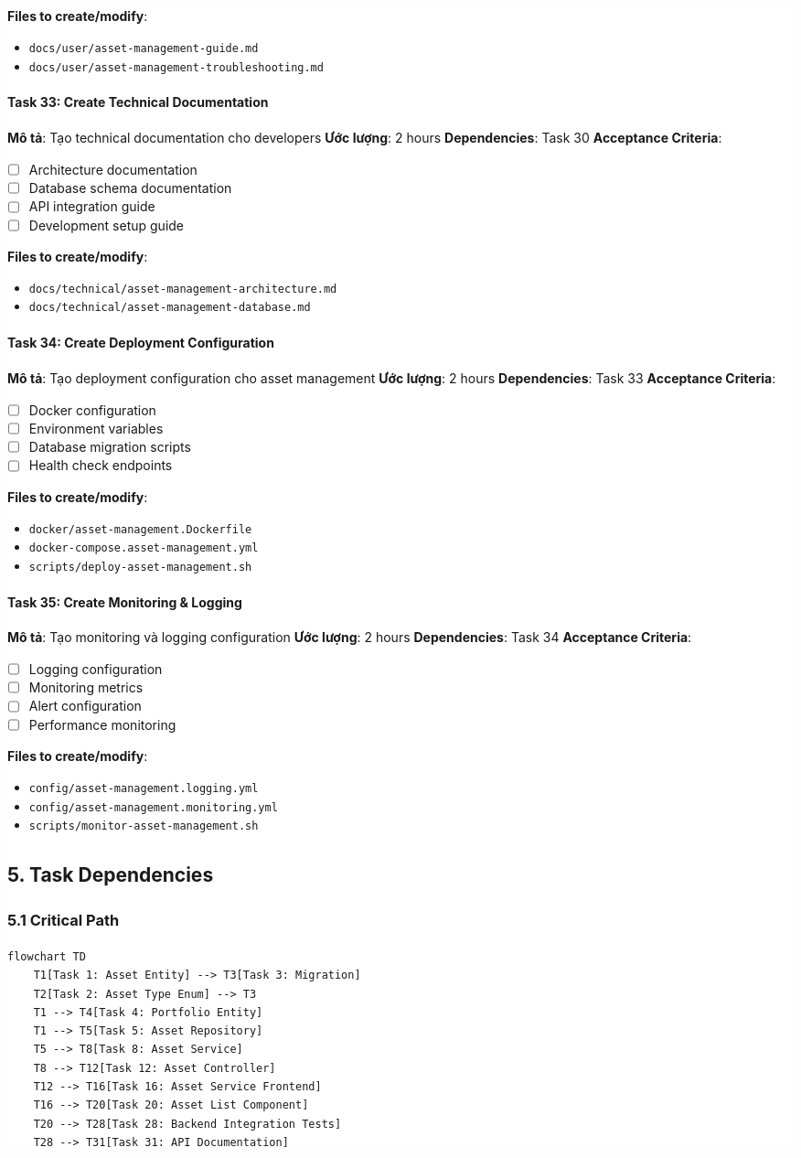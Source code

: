 **Files to create/modify**:
- `docs/user/asset-management-guide.md`
- `docs/user/asset-management-troubleshooting.md`

#### Task 33: Create Technical Documentation
**Mô tả**: Tạo technical documentation cho developers
**Ước lượng**: 2 hours
**Dependencies**: Task 30
**Acceptance Criteria**:
- [ ] Architecture documentation
- [ ] Database schema documentation
- [ ] API integration guide
- [ ] Development setup guide

**Files to create/modify**:
- `docs/technical/asset-management-architecture.md`
- `docs/technical/asset-management-database.md`

#### Task 34: Create Deployment Configuration
**Mô tả**: Tạo deployment configuration cho asset management
**Ước lượng**: 2 hours
**Dependencies**: Task 33
**Acceptance Criteria**:
- [ ] Docker configuration
- [ ] Environment variables
- [ ] Database migration scripts
- [ ] Health check endpoints

**Files to create/modify**:
- `docker/asset-management.Dockerfile`
- `docker-compose.asset-management.yml`
- `scripts/deploy-asset-management.sh`

#### Task 35: Create Monitoring & Logging
**Mô tả**: Tạo monitoring và logging configuration
**Ước lượng**: 2 hours
**Dependencies**: Task 34
**Acceptance Criteria**:
- [ ] Logging configuration
- [ ] Monitoring metrics
- [ ] Alert configuration
- [ ] Performance monitoring

**Files to create/modify**:
- `config/asset-management.logging.yml`
- `config/asset-management.monitoring.yml`
- `scripts/monitor-asset-management.sh`

## 5. Task Dependencies

### 5.1 Critical Path
```mermaid
flowchart TD
    T1[Task 1: Asset Entity] --> T3[Task 3: Migration]
    T2[Task 2: Asset Type Enum] --> T3
    T1 --> T4[Task 4: Portfolio Entity]
    T1 --> T5[Task 5: Asset Repository]
    T5 --> T8[Task 8: Asset Service]
    T8 --> T12[Task 12: Asset Controller]
    T12 --> T16[Task 16: Asset Service Frontend]
    T16 --> T20[Task 20: Asset List Component]
    T20 --> T28[Task 28: Backend Integration Tests]
    T28 --> T31[Task 31: API Documentation]
```
